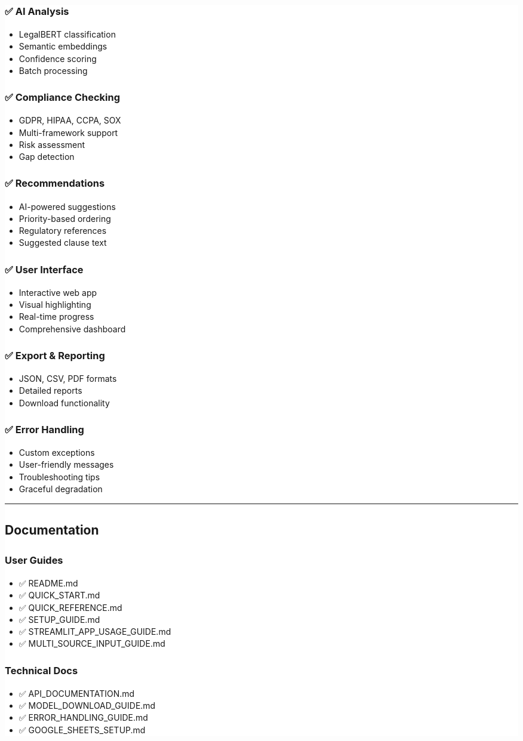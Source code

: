 ### ✅ AI Analysis
- LegalBERT classification
- Semantic embeddings
- Confidence scoring
- Batch processing

### ✅ Compliance Checking
- GDPR, HIPAA, CCPA, SOX
- Multi-framework support
- Risk assessment
- Gap detection

### ✅ Recommendations
- AI-powered suggestions
- Priority-based ordering
- Regulatory references
- Suggested clause text

### ✅ User Interface
- Interactive web app
- Visual highlighting
- Real-time progress
- Comprehensive dashboard

### ✅ Export & Reporting
- JSON, CSV, PDF formats
- Detailed reports
- Download functionality

### ✅ Error Handling
- Custom exceptions
- User-friendly messages
- Troubleshooting tips
- Graceful degradation

---

## Documentation

### User Guides
- ✅ README.md
- ✅ QUICK_START.md
- ✅ QUICK_REFERENCE.md
- ✅ SETUP_GUIDE.md
- ✅ STREAMLIT_APP_USAGE_GUIDE.md
- ✅ MULTI_SOURCE_INPUT_GUIDE.md

### Technical Docs
- ✅ API_DOCUMENTATION.md
- ✅ MODEL_DOWNLOAD_GUIDE.md
- ✅ ERROR_HANDLING_GUIDE.md
- ✅ GOOGLE_SHEETS_SETUP.md

